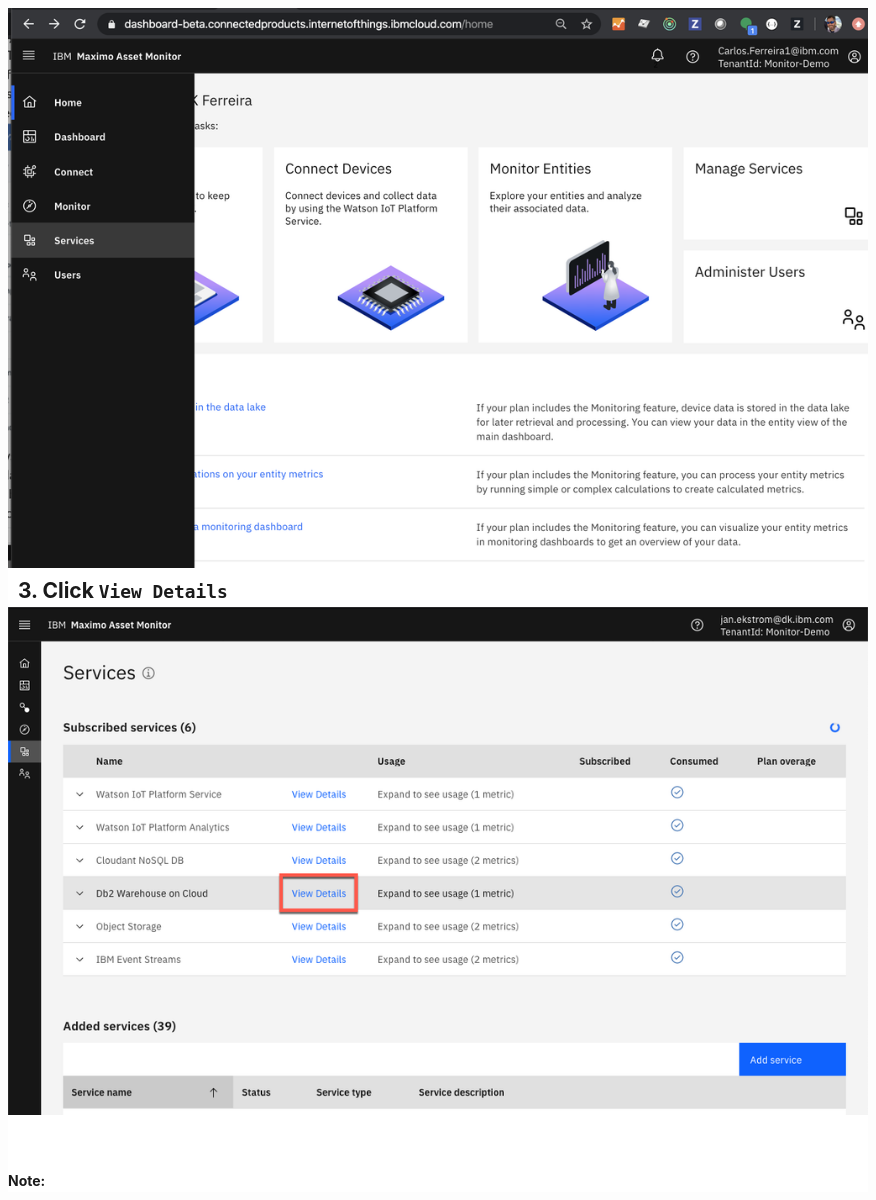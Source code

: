 ![Services](img/i41a.png) &nbsp;
3. Click `View Details`
![Services](img/i41b.png) &nbsp;
---
**Note:**